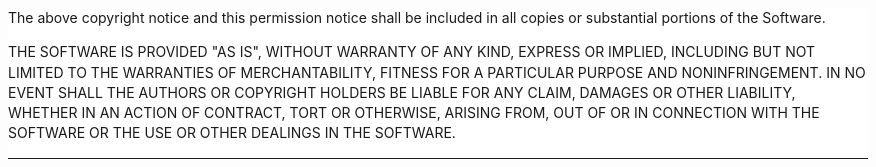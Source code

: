 The above copyright notice and this permission notice shall be included in all copies or substantial portions of the Software.

THE SOFTWARE IS PROVIDED "AS IS", WITHOUT WARRANTY OF ANY KIND, EXPRESS OR
IMPLIED, INCLUDING BUT NOT LIMITED TO THE WARRANTIES OF MERCHANTABILITY,
FITNESS FOR A PARTICULAR PURPOSE AND NONINFRINGEMENT. IN NO EVENT SHALL THE
AUTHORS OR COPYRIGHT HOLDERS BE LIABLE FOR ANY CLAIM, DAMAGES OR OTHER
LIABILITY, WHETHER IN AN ACTION OF CONTRACT, TORT OR OTHERWISE, ARISING FROM,
OUT OF OR IN CONNECTION WITH THE SOFTWARE OR THE USE OR OTHER DEALINGS IN THE
SOFTWARE.
***
